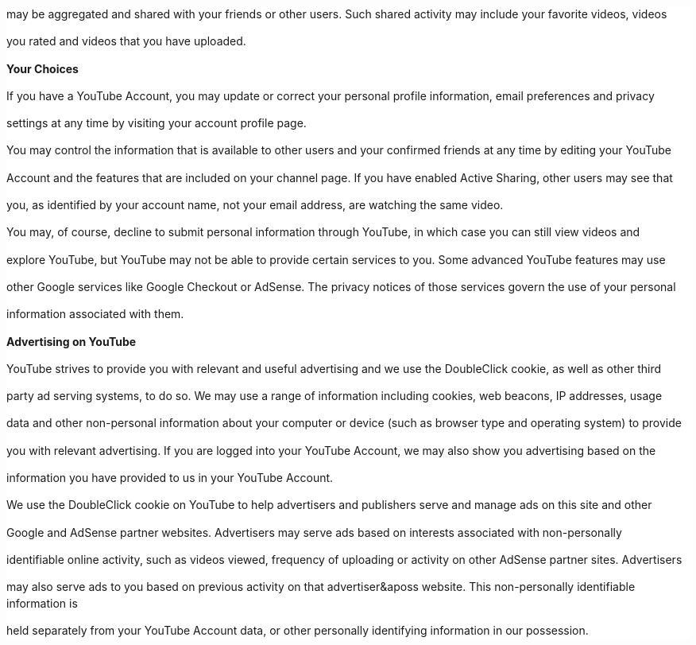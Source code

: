 may be aggregated and shared with your friends or other users. Such shared activity may include your favorite videos, videos

you rated and videos that you have uploaded.

**Your Choices**

If you have a YouTube Account, you may update or correct your personal profile information, email preferences and privacy

settings at any time by visiting your account profile page.

You may control the information that is available to other users and your confirmed friends at any time by editing your YouTube

Account and the features that are included on your channel page. If you have enabled Active Sharing, other users may see that

you, as identified by your account name, not your email address, are watching the same video.

You may, of course, decline to submit personal information through YouTube, in which case you can still view videos and

explore YouTube, but YouTube may not be able to provide certain services to you. Some advanced YouTube features may use

other Google services like Google Checkout or AdSense. The privacy notices of those services govern the use of your personal

information associated with them.

**Advertising on YouTube**

YouTube strives to provide you with relevant and useful advertising and we use the DoubleClick cookie, as well as other third

party ad serving systems, to do so. We may use a range of information including cookies, web beacons, IP addresses, usage

data and other non-personal information about your computer or device (such as browser type and operating system) to provide

you with relevant advertising. If you are logged into your YouTube Account, we may also show you advertising based on the

information you have provided to us in your YouTube Account.

We use the DoubleClick cookie on YouTube to help advertisers and publishers serve and manage ads on this site and other

Google and AdSense partner websites. Advertisers may serve ads based on interests associated with non-personally

identifiable online activity, such as videos viewed, frequency of uploading or activity on other AdSense partner sites. Advertisers

may also serve ads to you based on previous activity on that advertiser&aposs website. This non-personally identifiable information is

held separately from your YouTube Account data, or other personally identifying information in our possession.
